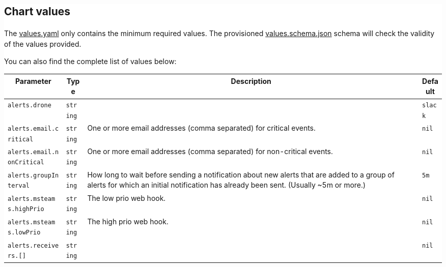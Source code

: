 ## Chart values

The [values.yaml](values.yaml) only contains the minimum required values. The provisioned [values.schema.json](values.schema.json) schema will check the validity of the values provided.

You can also find the complete list of values below:

| Parameter                                                                                                                                                                                                                                    | Type      | Description                                                                                                                                                                                                                                                                                                                           | Default              |
| -------------------------------------------------------------------------------------------------------------------------------------------------------------------------------------------------------------------------------------------- | --------- | ------------------------------------------------------------------------------------------------------------------------------------------------------------------------------------------------------------------------------------------------------------------------------------------------------------------------------------- | -------------------- |
| `alerts.drone`                                                                                                                                                                                                                               | `string`  |                                                                                                                                                                                                                                                                                                                                       | `slack`              |
| `alerts.email.critical`                                                                                                                                                                                                                      | `string`  | One or more email addresses (comma separated) for critical events.                                                                                                                                                                                                                                                                    | `nil`                |
| `alerts.email.nonCritical`                                                                                                                                                                                                                   | `string`  | One or more email addresses (comma separated) for non-critical events.                                                                                                                                                                                                                                                                | `nil`                |
| `alerts.groupInterval`                                                                                                                                                                                                                       | `string`  | How long to wait before sending a notification about new alerts that are added to a group of alerts for which an initial notification has already been sent. (Usually ~5m or more.)                                                                                                                                                   | `5m`                 |
| `alerts.msteams.highPrio`                                                                                                                                                                                                                    | `string`  | The low prio web hook.                                                                                                                                                                                                                                                                                                                | `nil`                |
| `alerts.msteams.lowPrio`                                                                                                                                                                                                                     | `string`  | The high prio web hook.                                                                                                                                                                                                                                                                                                               | `nil`                |
| `alerts.receivers.[]`                                                                                                                                                                                                                        | `string`  |                                                                                                                                                                                                                                                                                                                                       | `nil`                |